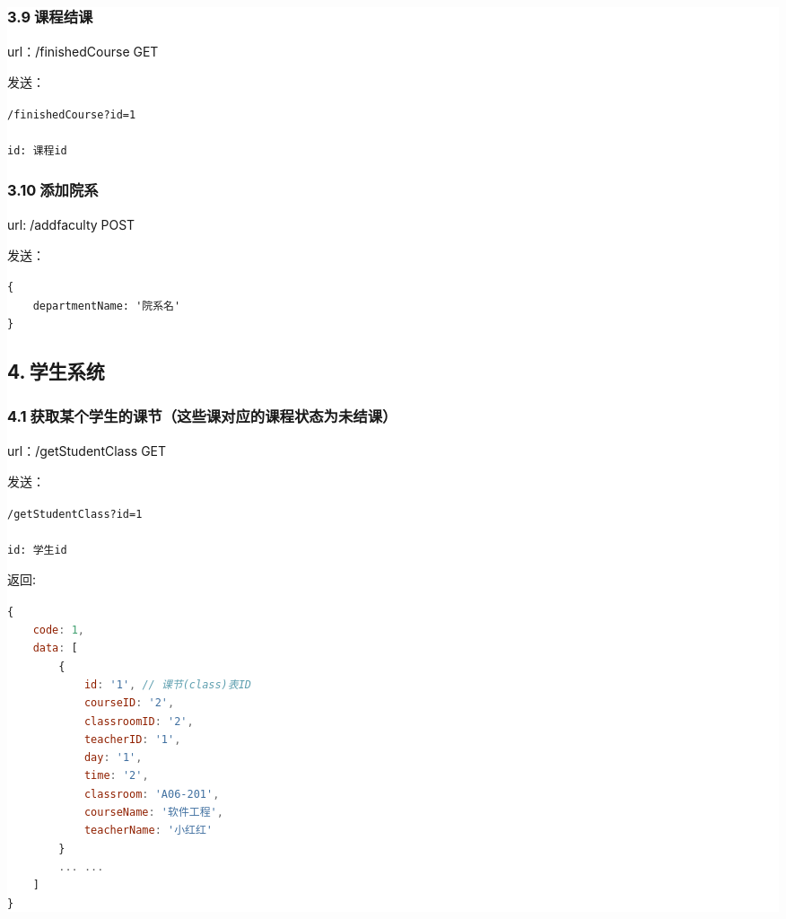### 3.9 课程结课
url：/finishedCourse GET

发送：
```
/finishedCourse?id=1

id: 课程id
```

### 3.10 添加院系
url: /addfaculty POST

发送：
```
{
    departmentName: '院系名'
}
```






## 4. 学生系统

### 4.1 获取某个学生的课节（这些课对应的课程状态为未结课）
url：/getStudentClass GET

发送：
```
/getStudentClass?id=1

id: 学生id
```

返回:
```js
{
    code: 1,
    data: [
        {
            id: '1', // 课节(class)表ID
            courseID: '2',
            classroomID: '2',
            teacherID: '1',
            day: '1',
            time: '2',
            classroom: 'A06-201',
            courseName: '软件工程',
            teacherName: '小红红'
        }
        ... ...
    ]
}
```
